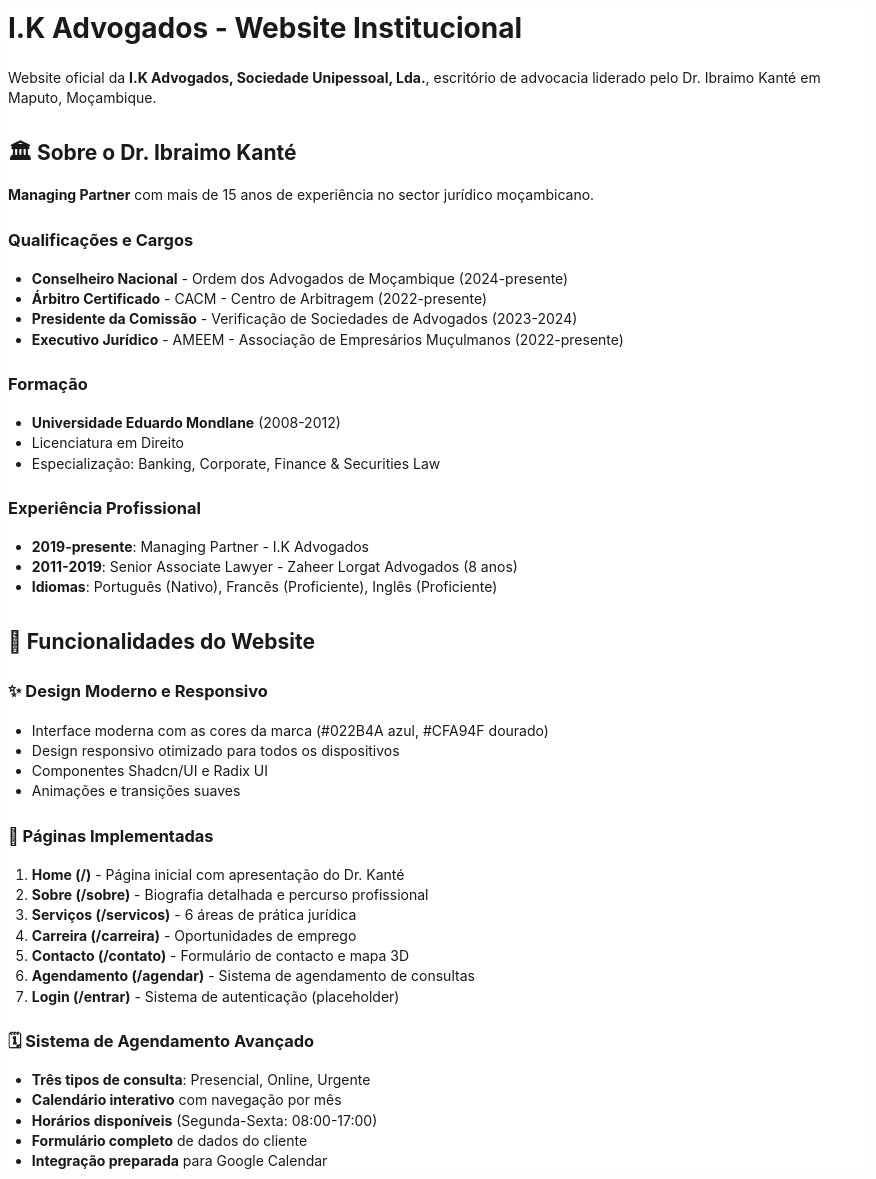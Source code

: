 # I.K Advogados - Website Institucional

Website oficial da **I.K Advogados, Sociedade Unipessoal, Lda.**, escritório de advocacia liderado pelo Dr. Ibraimo Kanté em Maputo, Moçambique.

## 🏛️ Sobre o Dr. Ibraimo Kanté

**Managing Partner** com mais de 15 anos de experiência no sector jurídico moçambicano.

### Qualificações e Cargos
- **Conselheiro Nacional** - Ordem dos Advogados de Moçambique (2024-presente)
- **Árbitro Certificado** - CACM - Centro de Arbitragem (2022-presente)
- **Presidente da Comissão** - Verificação de Sociedades de Advogados (2023-2024)
- **Executivo Jurídico** - AMEEM - Associação de Empresários Muçulmanos (2022-presente)

### Formação
- **Universidade Eduardo Mondlane** (2008-2012)
- Licenciatura em Direito
- Especialização: Banking, Corporate, Finance & Securities Law

### Experiência Profissional
- **2019-presente**: Managing Partner - I.K Advogados
- **2011-2019**: Senior Associate Lawyer - Zaheer Lorgat Advogados (8 anos)
- **Idiomas**: Português (Nativo), Francês (Proficiente), Inglês (Proficiente)

## 🚀 Funcionalidades do Website

### ✨ Design Moderno e Responsivo
- Interface moderna com as cores da marca (#022B4A azul, #CFA94F dourado)
- Design responsivo otimizado para todos os dispositivos
- Componentes Shadcn/UI e Radix UI
- Animações e transições suaves

### 📄 Páginas Implementadas

1. **Home (/)** - Página inicial com apresentação do Dr. Kanté
2. **Sobre (/sobre)** - Biografia detalhada e percurso profissional
3. **Serviços (/servicos)** - 6 áreas de prática jurídica
4. **Carreira (/carreira)** - Oportunidades de emprego
5. **Contacto (/contato)** - Formulário de contacto e mapa 3D
6. **Agendamento (/agendar)** - Sistema de agendamento de consultas
7. **Login (/entrar)** - Sistema de autenticação (placeholder)

### 🗓️ Sistema de Agendamento Avançado
- **Três tipos de consulta**: Presencial, Online, Urgente
- **Calendário interativo** com navegação por mês
- **Horários disponíveis** (Segunda-Sexta: 08:00-17:00)
- **Formulário completo** de dados do cliente
- **Integração preparada** para Google Calendar
